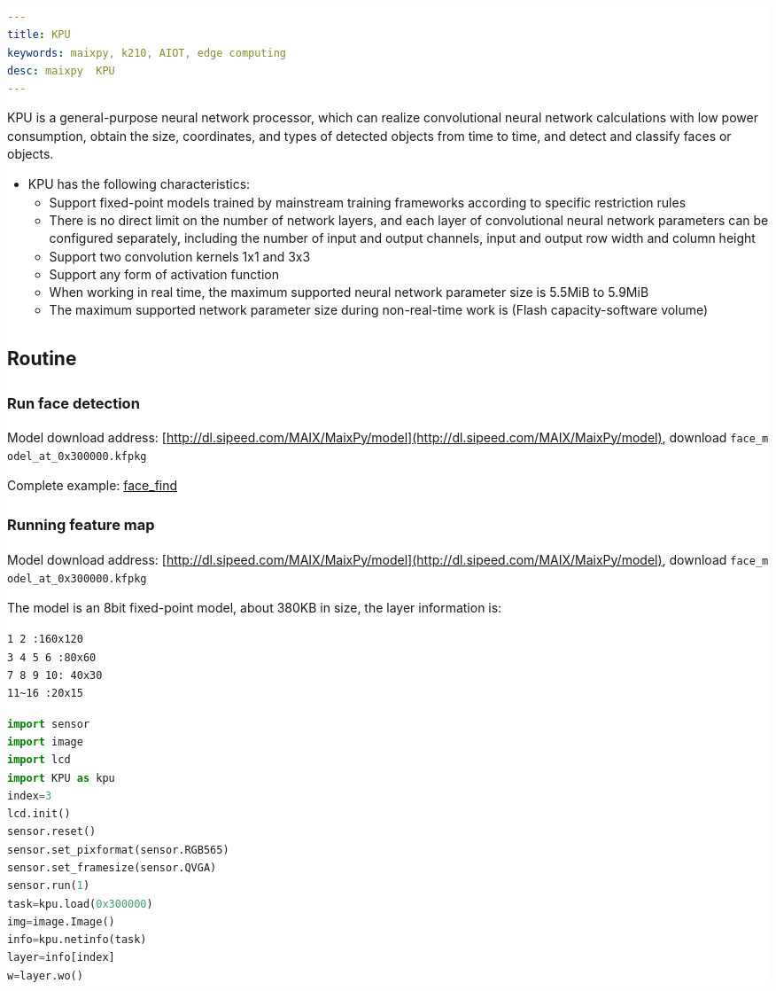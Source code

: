 ```yaml
---
title: KPU
keywords: maixpy, k210, AIOT, edge computing
desc: maixpy  KPU
---
```



KPU is a general-purpose neural network processor, which can realize convolutional neural network calculations with low power consumption, obtain the size, coordinates, and types of detected objects from time to time, and detect and classify faces or objects.

* KPU has the following characteristics:
  * Support fixed-point models trained by mainstream training frameworks according to specific restriction rules
  * There is no direct limit on the number of network layers, and each layer of convolutional neural network parameters can be configured separately, including the number of input and output channels, input and output row width and column height
  * Support two convolution kernels 1x1 and 3x3
  * Support any form of activation function
  * When working in real time, the maximum supported neural network parameter size is 5.5MiB to 5.9MiB
  * The maximum supported network parameter size during non-real-time work is (Flash capacity-software volume)




## Routine

### Run face detection

Model download address: [http://dl.sipeed.com/MAIX/MaixPy/model](http://dl.sipeed.com/MAIX/MaixPy/model), download `face_model_at_0x300000.kfpkg`

Complete example: [face_find](https://github.com/sipeed/MaixPy-v1_scripts/tree/master/machine_vision/face_find)

### Running feature map

Model download address: [http://dl.sipeed.com/MAIX/MaixPy/model](http://dl.sipeed.com/MAIX/MaixPy/model), download `face_model_at_0x300000.kfpkg`

The model is an 8bit fixed-point model, about 380KB in size, the layer information is:
```
1 2 :160x120
3 4 5 6 :80x60
7 8 9 10: 40x30
11~16 :20x15
```

```python
import sensor
import image
import lcd
import KPU as kpu
index=3
lcd.init()
sensor.reset()
sensor.set_pixformat(sensor.RGB565)
sensor.set_framesize(sensor.QVGA)
sensor.run(1)
task=kpu.load(0x300000)
img=image.Image()
info=kpu.netinfo(task)
layer=info[index]
w=layer.wo()
```